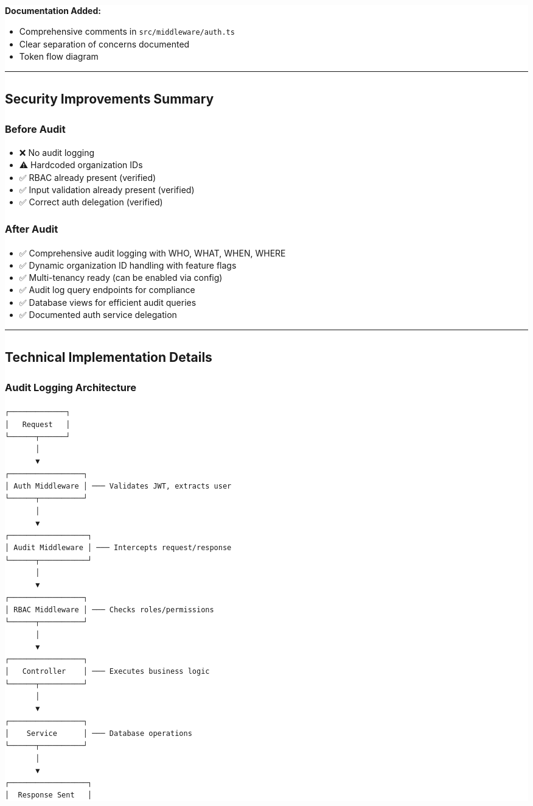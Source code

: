 **Documentation Added:**
- Comprehensive comments in `src/middleware/auth.ts`
- Clear separation of concerns documented
- Token flow diagram

---

## Security Improvements Summary

### Before Audit
- ❌ No audit logging
- ⚠️  Hardcoded organization IDs
- ✅ RBAC already present (verified)
- ✅ Input validation already present (verified)
- ✅ Correct auth delegation (verified)

### After Audit
- ✅ Comprehensive audit logging with WHO, WHAT, WHEN, WHERE
- ✅ Dynamic organization ID handling with feature flags
- ✅ Multi-tenancy ready (can be enabled via config)
- ✅ Audit log query endpoints for compliance
- ✅ Database views for efficient audit queries
- ✅ Documented auth service delegation

---

## Technical Implementation Details

### Audit Logging Architecture

```
┌─────────────┐
│   Request   │
└──────┬──────┘
       │
       ▼
┌─────────────────┐
│ Auth Middleware │ ─── Validates JWT, extracts user
└──────┬──────────┘
       │
       ▼
┌──────────────────┐
│ Audit Middleware │ ─── Intercepts request/response
└──────┬───────────┘
       │
       ▼
┌─────────────────┐
│ RBAC Middleware │ ─── Checks roles/permissions
└──────┬──────────┘
       │
       ▼
┌─────────────────┐
│   Controller    │ ─── Executes business logic
└──────┬──────────┘
       │
       ▼
┌─────────────────┐
│    Service      │ ─── Database operations
└──────┬──────────┘
       │
       ▼
┌──────────────────┐
│  Response Sent   │
```